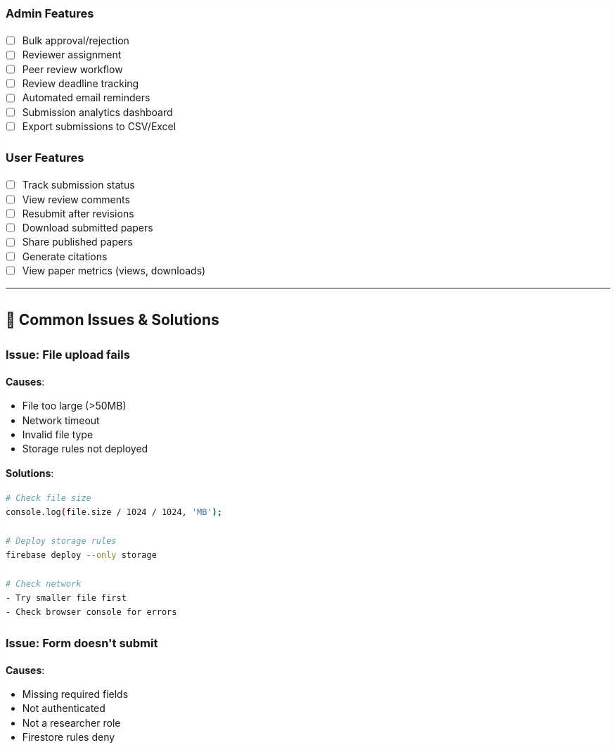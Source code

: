### Admin Features
- [ ] Bulk approval/rejection
- [ ] Reviewer assignment
- [ ] Peer review workflow
- [ ] Review deadline tracking
- [ ] Automated email reminders
- [ ] Submission analytics dashboard
- [ ] Export submissions to CSV/Excel

### User Features
- [ ] Track submission status
- [ ] View review comments
- [ ] Resubmit after revisions
- [ ] Download submitted papers
- [ ] Share published papers
- [ ] Generate citations
- [ ] View paper metrics (views, downloads)

---

## 🐛 Common Issues & Solutions

### Issue: File upload fails

**Causes**:
- File too large (>50MB)
- Network timeout
- Invalid file type
- Storage rules not deployed

**Solutions**:
```bash
# Check file size
console.log(file.size / 1024 / 1024, 'MB');

# Deploy storage rules
firebase deploy --only storage

# Check network
- Try smaller file first
- Check browser console for errors
```

### Issue: Form doesn't submit

**Causes**:
- Missing required fields
- Not authenticated
- Not a researcher role
- Firestore rules deny
